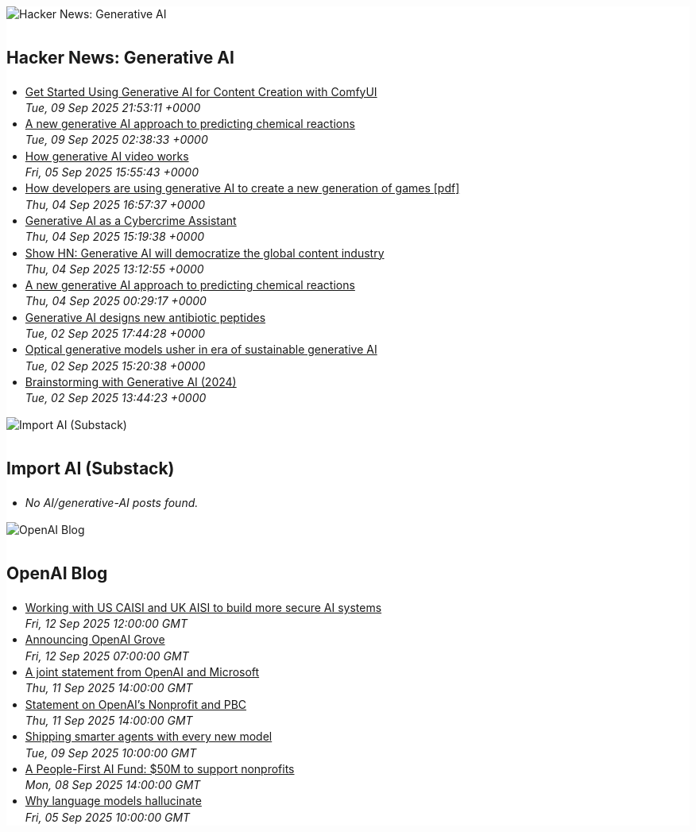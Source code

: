 ![Hacker News: Generative AI](https://www.google.com/s2/favicons?domain_url=https://hnrss.org/newest?q=Generative+AI)

## Hacker News: Generative AI

- [Get Started Using Generative AI for Content Creation with ComfyUI](https://blogs.nvidia.com/blog/rtx-ai-garage-comfyui-wan-qwen-flux-krea-remix/)  
  _Tue, 09 Sep 2025 21:53:11 +0000_
- [A new generative AI approach to predicting chemical reactions](https://news.mit.edu/2025/generative-ai-approach-to-predicting-chemical-reactions-0903)  
  _Tue, 09 Sep 2025 02:38:33 +0000_
- [How generative AI video works](https://www.youtube.com/watch?v=hJHfZKYUKMw)  
  _Fri, 05 Sep 2025 15:55:43 +0000_
- [How developers are using generative AI to create a new generation of games [pdf]](https://services.google.com/fh/files/misc/global_ai_meets_the_games_industry.pdf)  
  _Thu, 04 Sep 2025 16:57:37 +0000_
- [Generative AI as a Cybercrime Assistant](https://www.schneier.com/blog/archives/2025/09/generative-ai-as-a-cybercrime-assistant.html)  
  _Thu, 04 Sep 2025 15:19:38 +0000_
- [Show HN: Generative AI will democratize the global content industry](https://shubhamsonar.com/the-dawn-of-a-new-era-ai/)  
  _Thu, 04 Sep 2025 13:12:55 +0000_
- [A new generative AI approach to predicting chemical reactions](https://news.mit.edu/2025/generative-ai-approach-to-predicting-chemical-reactions-0903)  
  _Thu, 04 Sep 2025 00:29:17 +0000_
- [Generative AI designs new antibiotic peptides](https://cosmosmagazine.com/technology/ai/generative-ai-antibiotic-peptides/)  
  _Tue, 02 Sep 2025 17:44:28 +0000_
- [Optical generative models usher in era of sustainable generative AI](https://www.ee.ucla.edu/ucla-researchers-pioneer-optical-generative-models-ushering-in-a-new-era-of-sustainable-generative-ai/)  
  _Tue, 02 Sep 2025 15:20:38 +0000_
- [Brainstorming with Generative AI (2024)](https://mellonhead.co/resource-brainstorming-with-generative-ai)  
  _Tue, 02 Sep 2025 13:44:23 +0000_

![Import AI (Substack)](https://www.google.com/s2/favicons?domain_url=https://importai.substack.com/feed.xml)

## Import AI (Substack)

- _No AI/generative-AI posts found._

![OpenAI Blog](https://www.google.com/s2/favicons?domain_url=https://openai.com/blog/rss.xml)

## OpenAI Blog

- [Working with US CAISI and UK AISI to build more secure AI systems](https://openai.com/index/us-caisi-uk-aisi-ai-update)  
  _Fri, 12 Sep 2025 12:00:00 GMT_
- [Announcing OpenAI Grove](https://openai.com/index/openai-grove)  
  _Fri, 12 Sep 2025 07:00:00 GMT_
- [A joint statement from OpenAI and Microsoft](https://openai.com/index/joint-statement-from-openai-and-microsoft)  
  _Thu, 11 Sep 2025 14:00:00 GMT_
- [Statement on OpenAI’s Nonprofit and PBC](https://openai.com/index/statement-on-openai-nonprofit-and-pbc)  
  _Thu, 11 Sep 2025 14:00:00 GMT_
- [Shipping smarter agents with every new model](https://openai.com/index/safetykit)  
  _Tue, 09 Sep 2025 10:00:00 GMT_
- [A People-First AI Fund: $50M to support nonprofits](https://openai.com/index/people-first-ai-fund)  
  _Mon, 08 Sep 2025 14:00:00 GMT_
- [Why language models hallucinate](https://openai.com/index/why-language-models-hallucinate)  
  _Fri, 05 Sep 2025 10:00:00 GMT_